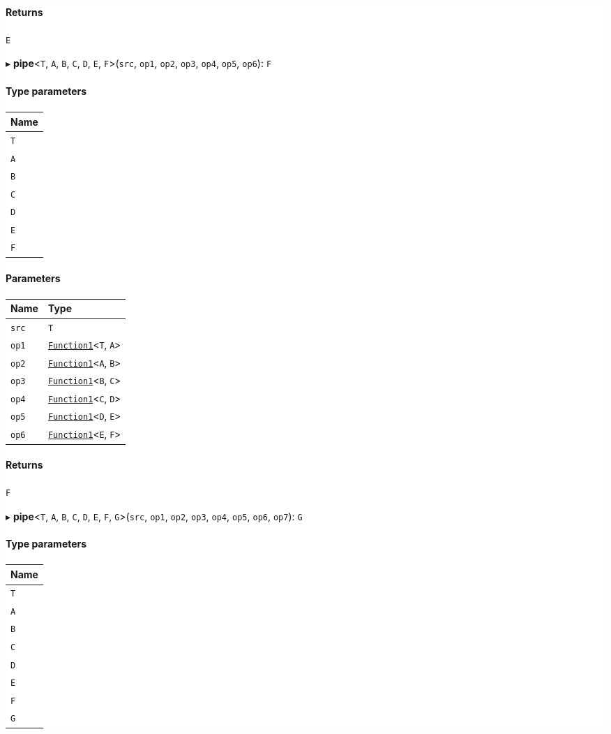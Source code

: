 #### Returns

`E`

▸ **pipe**<`T`, `A`, `B`, `C`, `D`, `E`, `F`\>(`src`, `op1`, `op2`, `op3`, `op4`, `op5`, `op6`): `F`

#### Type parameters

| Name |
| :------ |
| `T` |
| `A` |
| `B` |
| `C` |
| `D` |
| `E` |
| `F` |

#### Parameters

| Name | Type |
| :------ | :------ |
| `src` | `T` |
| `op1` | [`Function1`](functions.md#function1)<`T`, `A`\> |
| `op2` | [`Function1`](functions.md#function1)<`A`, `B`\> |
| `op3` | [`Function1`](functions.md#function1)<`B`, `C`\> |
| `op4` | [`Function1`](functions.md#function1)<`C`, `D`\> |
| `op5` | [`Function1`](functions.md#function1)<`D`, `E`\> |
| `op6` | [`Function1`](functions.md#function1)<`E`, `F`\> |

#### Returns

`F`

▸ **pipe**<`T`, `A`, `B`, `C`, `D`, `E`, `F`, `G`\>(`src`, `op1`, `op2`, `op3`, `op4`, `op5`, `op6`, `op7`): `G`

#### Type parameters

| Name |
| :------ |
| `T` |
| `A` |
| `B` |
| `C` |
| `D` |
| `E` |
| `F` |
| `G` |
